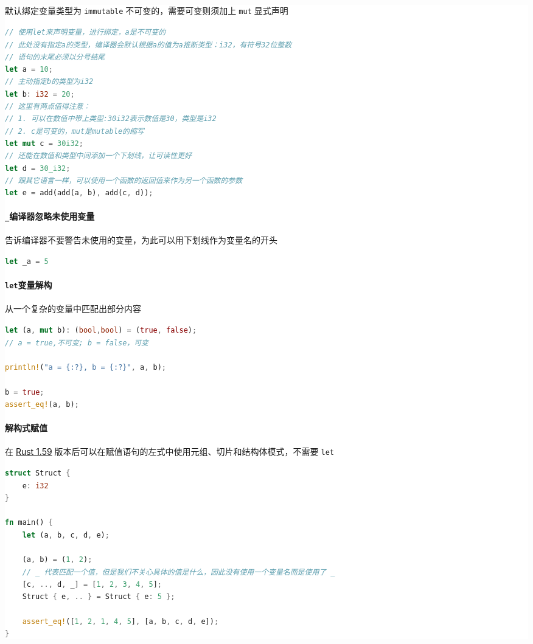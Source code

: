 默认绑定变量类型为 `immutable` 不可变的，需要可变则须加上 `mut` 显式声明

```rust
// 使用let来声明变量，进行绑定，a是不可变的
// 此处没有指定a的类型，编译器会默认根据a的值为a推断类型：i32，有符号32位整数
// 语句的末尾必须以分号结尾
let a = 10;
// 主动指定b的类型为i32
let b: i32 = 20;
// 这里有两点值得注意：
// 1. 可以在数值中带上类型:30i32表示数值是30，类型是i32
// 2. c是可变的，mut是mutable的缩写
let mut c = 30i32;
// 还能在数值和类型中间添加一个下划线，让可读性更好
let d = 30_i32;
// 跟其它语言一样，可以使用一个函数的返回值来作为另一个函数的参数
let e = add(add(a, b), add(c, d));
```

#### `_`编译器忽略未使用变量

告诉编译器不要警告未使用的变量，为此可以用下划线作为变量名的开头

```rust
let _a = 5
```

#### `let`变量解构

从一个复杂的变量中匹配出部分内容

```rust
let (a, mut b): (bool,bool) = (true, false);
// a = true,不可变; b = false，可变

println!("a = {:?}, b = {:?}", a, b);

b = true;
assert_eq!(a, b);
```

#### 解构式赋值

在 [Rust 1.59](https://course.rs/appendix/rust-versions/1.59.html) 版本后可以在赋值语句的左式中使用元组、切片和结构体模式，不需要 `let`

```rust
struct Struct {
    e: i32
}

fn main() {
    let (a, b, c, d, e);

    (a, b) = (1, 2);
    // _ 代表匹配一个值，但是我们不关心具体的值是什么，因此没有使用一个变量名而是使用了 _
    [c, .., d, _] = [1, 2, 3, 4, 5];
    Struct { e, .. } = Struct { e: 5 };

    assert_eq!([1, 2, 1, 4, 5], [a, b, c, d, e]);
}
```
